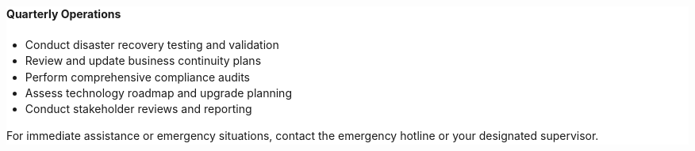 #### Quarterly Operations
- Conduct disaster recovery testing and validation
- Review and update business continuity plans
- Perform comprehensive compliance audits
- Assess technology roadmap and upgrade planning
- Conduct stakeholder reviews and reporting

For immediate assistance or emergency situations, contact the emergency hotline or your designated supervisor.
